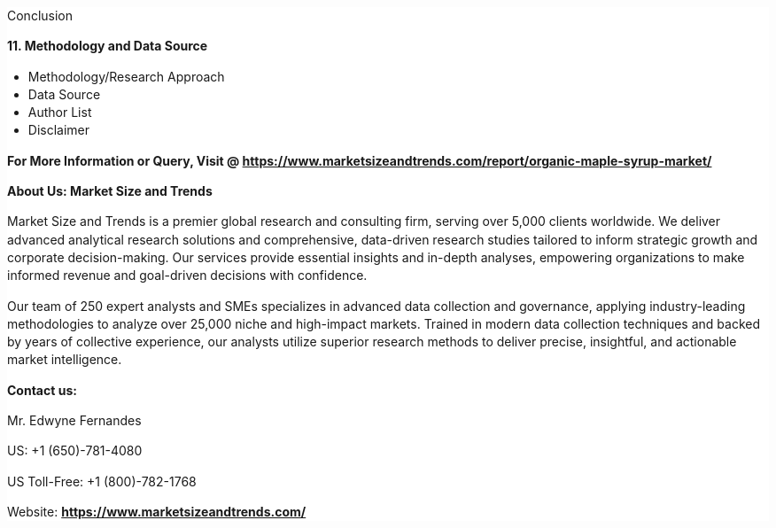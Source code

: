 Conclusion</strong></p><p><strong>11. Methodology and Data Source</strong></p><ul><li>Methodology/Research Approach</li><li>Data Source</li><li>Author List</li><li>Disclaimer</li></ul></p><p><strong>For More Information or Query, Visit @ <a href="https://www.marketsizeandtrends.com/report/organic-maple-syrup-market/">https://www.marketsizeandtrends.com/report/organic-maple-syrup-market/</a></strong></p><p><strong>About Us: Market Size and Trends</strong></p><p>Market Size and Trends is a premier global research and consulting firm, serving over 5,000 clients worldwide. We deliver advanced analytical research solutions and comprehensive, data-driven research studies tailored to inform strategic growth and corporate decision-making. Our services provide essential insights and in-depth analyses, empowering organizations to make informed revenue and goal-driven decisions with confidence.</p><p>Our team of 250 expert analysts and SMEs specializes in advanced data collection and governance, applying industry-leading methodologies to analyze over 25,000 niche and high-impact markets. Trained in modern data collection techniques and backed by years of collective experience, our analysts utilize superior research methods to deliver precise, insightful, and actionable market intelligence.</p><p><strong>Contact us:</strong></p><p>Mr. Edwyne Fernandes</p><p>US: +1 (650)-781-4080</p><p>US Toll-Free: +1 (800)-782-1768</p><p>Website: <strong><a href="https://www.marketsizeandtrends.com/">https://www.marketsizeandtrends.com/</a></strong></p>
